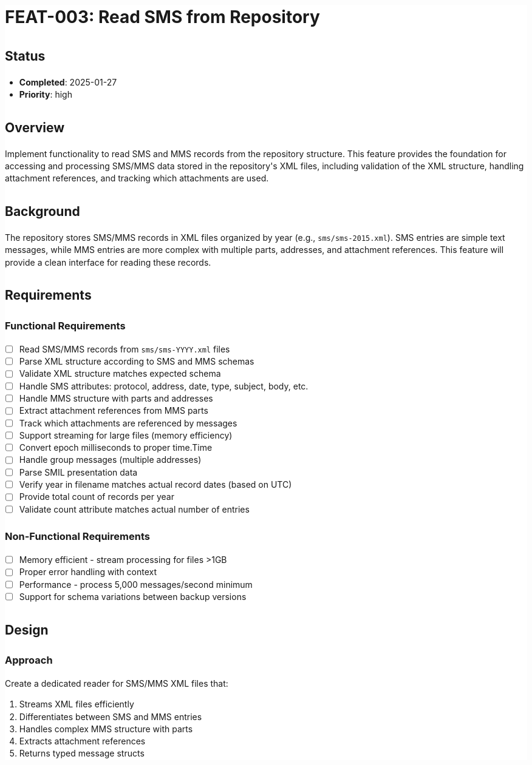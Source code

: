 # FEAT-003: Read SMS from Repository

## Status
- **Completed**: 2025-01-27
- **Priority**: high

## Overview
Implement functionality to read SMS and MMS records from the repository structure. This feature provides the foundation for accessing and processing SMS/MMS data stored in the repository's XML files, including validation of the XML structure, handling attachment references, and tracking which attachments are used.

## Background
The repository stores SMS/MMS records in XML files organized by year (e.g., `sms/sms-2015.xml`). SMS entries are simple text messages, while MMS entries are more complex with multiple parts, addresses, and attachment references. This feature will provide a clean interface for reading these records.

## Requirements
### Functional Requirements
- [ ] Read SMS/MMS records from `sms/sms-YYYY.xml` files
- [ ] Parse XML structure according to SMS and MMS schemas
- [ ] Validate XML structure matches expected schema
- [ ] Handle SMS attributes: protocol, address, date, type, subject, body, etc.
- [ ] Handle MMS structure with parts and addresses
- [ ] Extract attachment references from MMS parts
- [ ] Track which attachments are referenced by messages
- [ ] Support streaming for large files (memory efficiency)
- [ ] Convert epoch milliseconds to proper time.Time
- [ ] Handle group messages (multiple addresses)
- [ ] Parse SMIL presentation data
- [ ] Verify year in filename matches actual record dates (based on UTC)
- [ ] Provide total count of records per year
- [ ] Validate count attribute matches actual number of entries

### Non-Functional Requirements
- [ ] Memory efficient - stream processing for files >1GB
- [ ] Proper error handling with context
- [ ] Performance - process 5,000 messages/second minimum
- [ ] Support for schema variations between backup versions

## Design
### Approach
Create a dedicated reader for SMS/MMS XML files that:
1. Streams XML files efficiently
2. Differentiates between SMS and MMS entries
3. Handles complex MMS structure with parts
4. Extracts attachment references
5. Returns typed message structs
